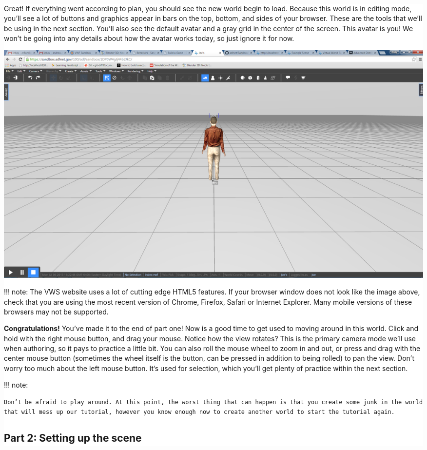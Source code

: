 Great! If everything went according to plan, you should see the new world begin to load. Because this world is in editing mode, you’ll see a lot of buttons and graphics appear in bars on the top, bottom, and sides of your browser. These are the tools that we’ll be using in the next section. You’ll also see the default avatar and a gray grid in the center of the screen. This avatar is you! We won’t be going into any details about how the avatar works today, so just ignore it for now.

![new worlds and avatar](./images/building-a-game/testexport.html_Image7.png)

!!! note:
	The VWS website uses a lot of cutting edge HTML5 features. If your browser window does not look like the image above, check that you are using the most recent version of Chrome, Firefox, Safari or Internet Explorer. Many mobile versions of these browsers may not be supported. 

**Congratulations!** You’ve made it to the end of part one! Now is a good time to get used to moving around in this world. Click and hold with the right mouse button, and drag your mouse. Notice how the view rotates? This is the primary camera mode we’ll use when authoring, so it pays to practice a little bit. You can also roll the mouse wheel to zoom in and out, or press and drag with the center mouse button (sometimes the wheel itself is the button, can be pressed in addition to being rolled) to pan the view. Don’t worry too much about the left mouse button. It’s used for selection, which you’ll get plenty of practice within the next section.

!!! note:

	Don’t be afraid to play around. At this point, the worst thing that can happen is that you create some junk in the world that will mess up our tutorial, however you know enough now to create another world to start the tutorial again. 

## Part 2: Setting up the scene
